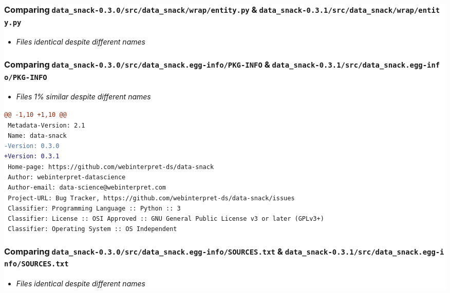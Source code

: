 ### Comparing `data_snack-0.3.0/src/data_snack/wrap/entity.py` & `data_snack-0.3.1/src/data_snack/wrap/entity.py`

 * *Files identical despite different names*

### Comparing `data_snack-0.3.0/src/data_snack.egg-info/PKG-INFO` & `data_snack-0.3.1/src/data_snack.egg-info/PKG-INFO`

 * *Files 1% similar despite different names*

```diff
@@ -1,10 +1,10 @@
 Metadata-Version: 2.1
 Name: data-snack
-Version: 0.3.0
+Version: 0.3.1
 Home-page: https://github.com/webinterpret-ds/data-snack
 Author: webinterpret-datascience
 Author-email: data-science@webinterpret.com
 Project-URL: Bug Tracker, https://github.com/webinterpret-ds/data-snack/issues
 Classifier: Programming Language :: Python :: 3
 Classifier: License :: OSI Approved :: GNU General Public License v3 or later (GPLv3+)
 Classifier: Operating System :: OS Independent
```

### Comparing `data_snack-0.3.0/src/data_snack.egg-info/SOURCES.txt` & `data_snack-0.3.1/src/data_snack.egg-info/SOURCES.txt`

 * *Files identical despite different names*

